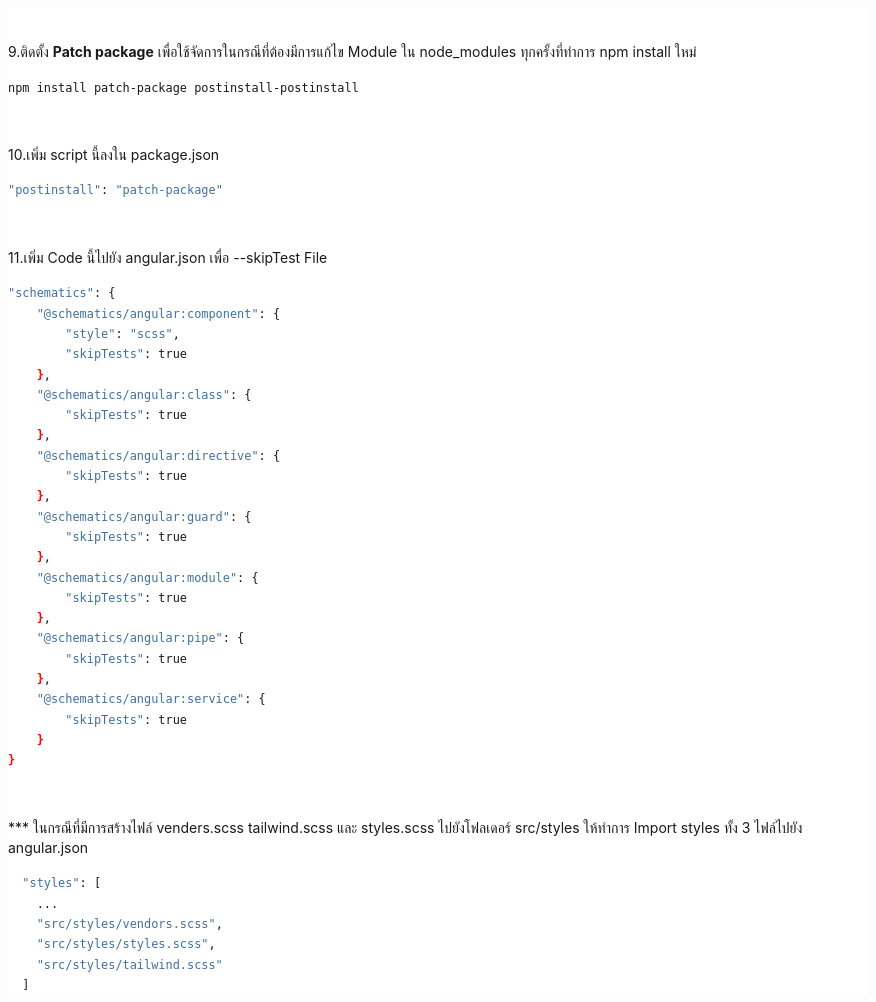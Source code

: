&nbsp;

9.ติดตั้ง **Patch package** เพื่อใช้จัดการในกรณีที่ต้องมีการแก้ไข Module ใน node_modules ทุกครั้งที่ทำการ npm install ใหม่

```bash
npm install patch-package postinstall-postinstall
```

&nbsp;

10.เพิ่ม script นี้ลงใน package.json

```bash
"postinstall": "patch-package"
```

&nbsp;

11.เพิ่ม Code นี้ไปยัง angular.json เพื่อ --skipTest File

```bash
"schematics": {
    "@schematics/angular:component": {
        "style": "scss",
        "skipTests": true
    },
    "@schematics/angular:class": {
        "skipTests": true
    },
    "@schematics/angular:directive": {
        "skipTests": true
    },
    "@schematics/angular:guard": {
        "skipTests": true
    },
    "@schematics/angular:module": {
        "skipTests": true
    },
    "@schematics/angular:pipe": {
        "skipTests": true
    },
    "@schematics/angular:service": {
        "skipTests": true
    }
}
```

&nbsp;

\*\*\* ในกรณีที่มีการสร้างไฟล์ venders.scss tailwind.scss และ styles.scss ไปยังโฟลเดอร์ src/styles ให้ทำการ Import styles ทั้ง 3 ไฟล์ไปยัง angular.json

```bash
  "styles": [
    ...
    "src/styles/vendors.scss",
    "src/styles/styles.scss",
    "src/styles/tailwind.scss"
  ]
```
